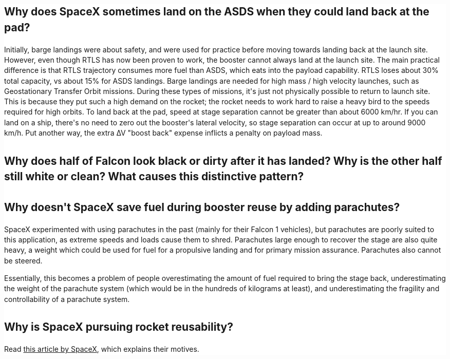 ## Why does SpaceX sometimes land on the ASDS when they could land back at the pad?

Initially, barge landings were about safety, and were used for practice before moving towards landing back at the launch site. However, even though RTLS has now been proven to work, the booster cannot always land at the launch site. The main practical difference is that RTLS trajectory consumes more fuel than ASDS, which eats into the payload capability. RTLS loses about 30% total capacity, vs about 15% for ASDS landings. Barge landings are needed for high mass / high velocity launches, such as Geostationary Transfer Orbit missions. During these types of missions, it's just not physically possible to return to launch site. This is because they put such a high demand on the rocket; the rocket needs to work hard to raise a heavy bird to the speeds required for high orbits. To land back at the pad, speed at stage separation cannot be greater than about 6000 km/hr. If you can land on a ship, there's no need to zero out the booster's lateral velocity, so stage separation can occur at up to around 9000 km/h. Put another way, the extra ∆V "boost back" expense inflicts a penalty on payload mass.

## Why does half of Falcon look black or dirty after it has landed?  Why is the other half still white or clean? What causes this distinctive pattern?



## Why doesn't SpaceX save fuel during booster reuse by adding parachutes?

SpaceX experimented with using parachutes in the past (mainly for their Falcon 1 vehicles), but parachutes are poorly suited to this application, as extreme speeds and loads cause them to shred. Parachutes large enough to recover the stage are also quite heavy, a weight which could be used for fuel for a propulsive landing and for primary mission assurance. Parachutes also cannot be steered.

Essentially, this becomes a problem of people overestimating the amount of fuel required to bring the stage back, underestimating the weight of the parachute system (which would be in the hundreds of kilograms at least), and underestimating the fragility and controllability of a parachute system.

## Why is SpaceX pursuing rocket reusability?

Read [this article by SpaceX](http://www.spacex.com/news/2013/03/31/reusability-key-making-human-life-multi-planetary), which explains their motives.